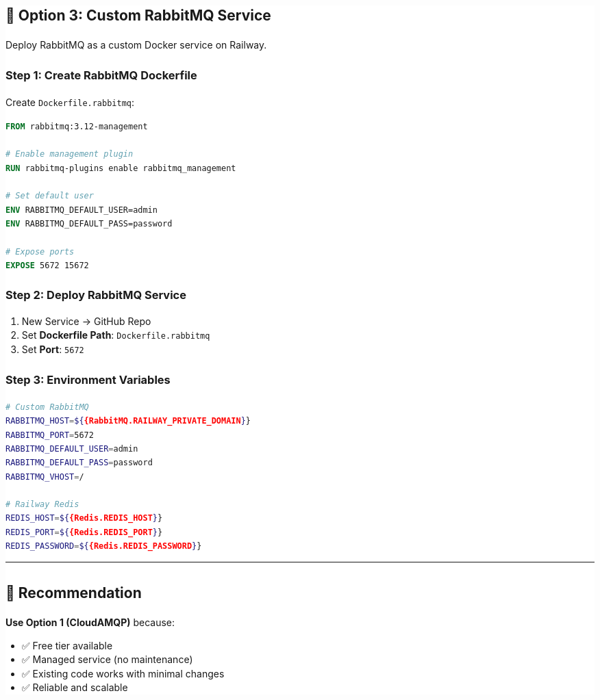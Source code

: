 
## 🐳 Option 3: Custom RabbitMQ Service

Deploy RabbitMQ as a custom Docker service on Railway.

### Step 1: Create RabbitMQ Dockerfile

Create `Dockerfile.rabbitmq`:

```dockerfile
FROM rabbitmq:3.12-management

# Enable management plugin
RUN rabbitmq-plugins enable rabbitmq_management

# Set default user
ENV RABBITMQ_DEFAULT_USER=admin
ENV RABBITMQ_DEFAULT_PASS=password

# Expose ports
EXPOSE 5672 15672
```

### Step 2: Deploy RabbitMQ Service

1. New Service → GitHub Repo
2. Set **Dockerfile Path**: `Dockerfile.rabbitmq`
3. Set **Port**: `5672`

### Step 3: Environment Variables

```bash
# Custom RabbitMQ
RABBITMQ_HOST=${{RabbitMQ.RAILWAY_PRIVATE_DOMAIN}}
RABBITMQ_PORT=5672
RABBITMQ_DEFAULT_USER=admin
RABBITMQ_DEFAULT_PASS=password
RABBITMQ_VHOST=/

# Railway Redis
REDIS_HOST=${{Redis.REDIS_HOST}}
REDIS_PORT=${{Redis.REDIS_PORT}}
REDIS_PASSWORD=${{Redis.REDIS_PASSWORD}}
```

---

## 🎯 Recommendation

**Use Option 1 (CloudAMQP)** because:
- ✅ Free tier available
- ✅ Managed service (no maintenance)
- ✅ Existing code works with minimal changes
- ✅ Reliable and scalable

